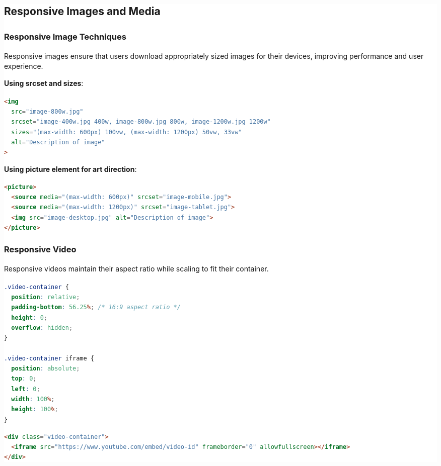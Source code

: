 ## Responsive Images and Media

### Responsive Image Techniques

Responsive images ensure that users download appropriately sized images for their devices, improving performance and user experience.

**Using srcset and sizes**:

```html
<img 
  src="image-800w.jpg" 
  srcset="image-400w.jpg 400w, image-800w.jpg 800w, image-1200w.jpg 1200w" 
  sizes="(max-width: 600px) 100vw, (max-width: 1200px) 50vw, 33vw" 
  alt="Description of image"
>
```

**Using picture element for art direction**:

```html
<picture>
  <source media="(max-width: 600px)" srcset="image-mobile.jpg">
  <source media="(max-width: 1200px)" srcset="image-tablet.jpg">
  <img src="image-desktop.jpg" alt="Description of image">
</picture>
```

### Responsive Video

Responsive videos maintain their aspect ratio while scaling to fit their container.

```css
.video-container {
  position: relative;
  padding-bottom: 56.25%; /* 16:9 aspect ratio */
  height: 0;
  overflow: hidden;
}

.video-container iframe {
  position: absolute;
  top: 0;
  left: 0;
  width: 100%;
  height: 100%;
}
```

```html
<div class="video-container">
  <iframe src="https://www.youtube.com/embed/video-id" frameborder="0" allowfullscreen></iframe>
</div>
```
